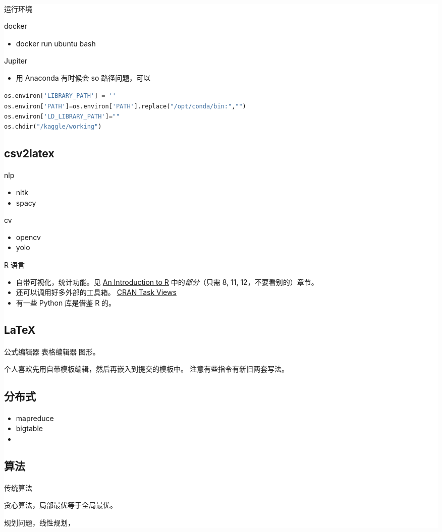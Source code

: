运行环境

docker 
- docker run ubuntu bash


Jupiter
- 用 Anaconda 有时候会 so 路径问题，可以 
```python
os.environ['LIBRARY_PATH'] = ''
os.environ['PATH']=os.environ['PATH'].replace("/opt/conda/bin:","")
os.environ['LD_LIBRARY_PATH']=""
os.chdir("/kaggle/working")
```

csv2latex
- 

nlp
- nltk
- spacy

cv
- opencv
- yolo


R 语言
- 自带可视化，统计功能。见 [An Introduction to R](https://cran.r-project.org/doc/manuals/r-release/R-intro.html) 中的*部分*（只需 8, 11, 12，不要看别的）章节。
- 还可以调用好多外部的工具箱。 [CRAN Task Views](https://cran.r-project.org/web/views/)
- 有一些 Python 库是借鉴 R 的。


## LaTeX

公式编辑器
表格编辑器
图形。

个人喜欢先用自带模板编辑，然后再嵌入到提交的模板中。
注意有些指令有新旧两套写法。

## 分布式
- mapreduce
- bigtable
- 
## 算法

传统算法

贪心算法，局部最优等于全局最优。


规划问题，线性规划，
